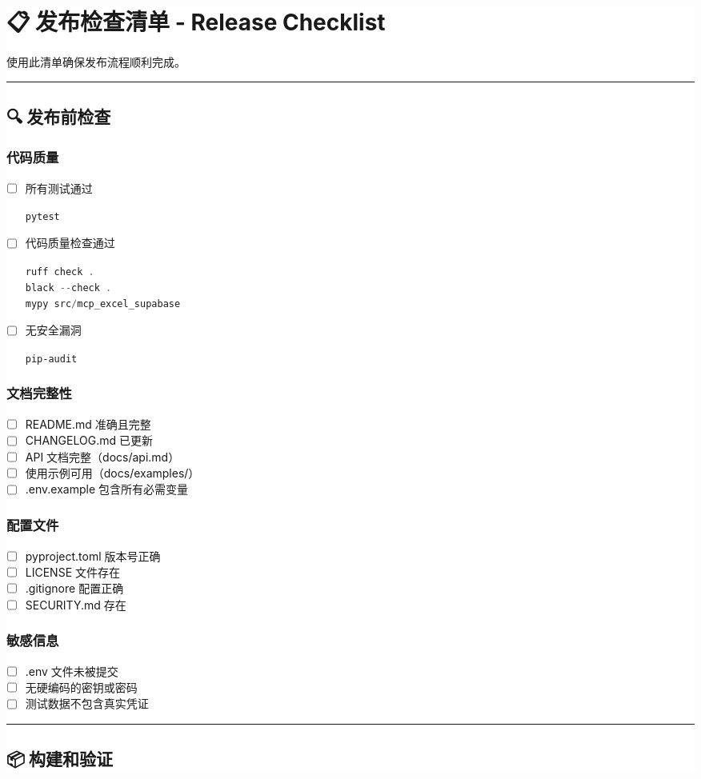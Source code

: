 # 📋 发布检查清单 - Release Checklist

使用此清单确保发布流程顺利完成。

---

## 🔍 发布前检查

### 代码质量

- [ ] 所有测试通过
  ```powershell
  pytest
  ```

- [ ] 代码质量检查通过
  ```powershell
  ruff check .
  black --check .
  mypy src/mcp_excel_supabase
  ```

- [ ] 无安全漏洞
  ```powershell
  pip-audit
  ```

### 文档完整性

- [ ] README.md 准确且完整
- [ ] CHANGELOG.md 已更新
- [ ] API 文档完整（docs/api.md）
- [ ] 使用示例可用（docs/examples/）
- [ ] .env.example 包含所有必需变量

### 配置文件

- [ ] pyproject.toml 版本号正确
- [ ] LICENSE 文件存在
- [ ] .gitignore 配置正确
- [ ] SECURITY.md 存在

### 敏感信息

- [ ] .env 文件未被提交
- [ ] 无硬编码的密钥或密码
- [ ] 测试数据不包含真实凭证

---

## 📦 构建和验证
